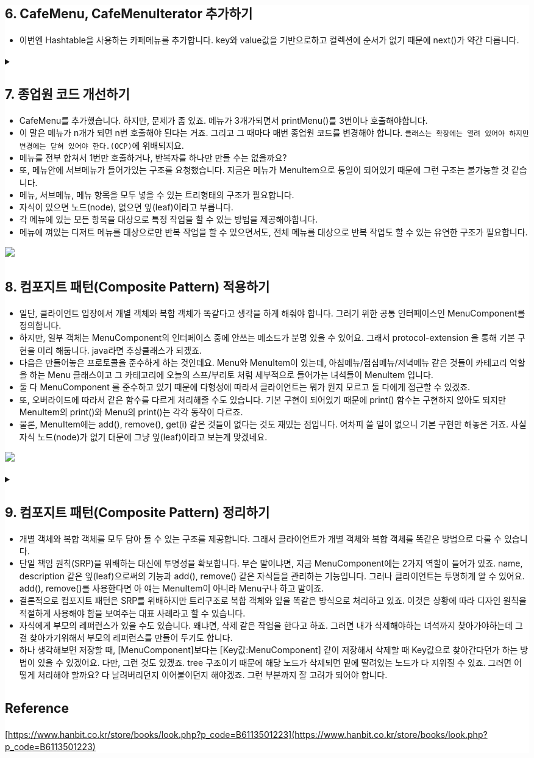 
## 6. CafeMenu, CafeMenuIterator 추가하기
- 이번엔 Hashtable을 사용하는 카페메뉴를 추가합니다. key와 value값을 기반으로하고 컬렉션에 순서가 없기 때문에 next()가 약간 다릅니다. 

<details><summary><a href="https://github.com/kickbell/pb"></a></summary></details>
    


## 7. 종업원 코드 개선하기
- CafeMenu를 추가했습니다. 하지만, 문제가 좀 있죠. 메뉴가 3개가되면서 printMenu()를 3번이나 호출해야합니다.
- 이 말은 메뉴가 n개가 되면 n번 호출해야 된다는 거죠. 그리고 그 때마다 매번 종업원 코드를 변경해야 합니다. `클래스는 확장에는 열려 있어야 하지만 변경에는 닫혀 있어야 한다.(OCP)`에 위배되지요. 
- 메뉴를 전부 합쳐서 1번만 호출하거나, 반복자를 하나만 만들 수는 없을까요? 
- 또, 메뉴안에 서브메뉴가 들어가있는 구조를 요청했습니다. 지금은 메뉴가 MenuItem으로 통일이 되어있기 때문에 그런 구조는 불가능할 것 같습니다.
- 메뉴, 서브메뉴, 메뉴 항목을 모두 넣을 수 있는 트리형태의 구조가 필요합니다. 
- 자식이 있으면 노드(node), 없으면 잎(leaf)이라고 부릅니다. 
- 각 메뉴에 있는 모든 항목을 대상으로 특정 작업을 할 수 있는 방법을 제공해야합니다. 
- 메뉴에 껴있는 디저트 메뉴를 대상으로만 반복 작업을 할 수 있으면서도, 전체 메뉴를 대상으로 반복 작업도 할 수 있는 유연한 구조가 필요합니다. 
    
![](https://velog.velcdn.com/images/dev_kickbell/post/835a2603-6b7d-44fd-b994-f19657adcb93/image.png)

    
## 8. 컴포지트 패턴(Composite Pattern) 적용하기
- 일단, 클라이언트 입장에서 개별 객체와 복합 객체가 똑같다고 생각을 하게 해줘야 합니다. 그러기 위한 공통 인터페이스인 MenuComponent를 정의합니다. 
- 하지만, 일부 객체는 MenuComponent의 인터페이스 중에 안쓰는 메소드가 분명 있을 수 있어요. 그래서 protocol-extension 을 통해 기본 구현을 미리 해둡니다. java라면 추상클래스가 되겠죠. 
- 다음은 만들어놓은 프로토콜을 준수하게 하는 것인데요. Menu와 MenuItem이 있는데, 아침메뉴/점심메뉴/저녁메뉴 같은 것들이 카테고리 역할을 하는 Menu 클래스이고 그 카테고리에 오늘의 스프/부리토 처럼 세부적으로 들어가는 녀석들이 MenuItem 입니다. 
- 둘 다 MenuComponent 를 준수하고 있기 때문에 다형성에 따라서 클라이언트는 뭐가 뭔지 모르고 둘 다에게 접근할 수 있겠죠. 
- 또, 오버라이드에 따라서 같은 함수를 다르게 처리해줄 수도 있습니다. 기본 구현이 되어있기 때문에 print() 함수는 구현하지 않아도 되지만 MenuItem의 print()와 Menu의 print()는 각각 동작이 다르죠. 
- 물론, MenuItem에는 add(), remove(), get(i) 같은 것들이 없다는 것도 재밌는 점입니다. 어차피 쓸 일이 없으니 기본 구현만 해놓은 거죠. 사실 자식 노드(node)가 없기 대문에 그냥 잎(leaf)이라고 보는게 맞겠네요. 
    
![](https://velog.velcdn.com/images/dev_kickbell/post/f82f47de-1484-4437-a838-71efd02351e9/image.png)

    
<details><summary><a href="https://github.com/kickbell/pb"></a></summary></details>
    

## 9. 컴포지트 패턴(Composite Pattern) 정리하기
- 개별 객체와 복합 객체를 모두 담아 둘 수 있는 구조를 제공합니다. 그래서 클라이언트가 개별 객체와 복합 객체를 똑같은 방법으로 다룰 수 있습니다. 
- 단일 책임 원칙(SRP)을 위배하는 대신에 투명성을 확보합니다. 무슨 말이냐면, 지금 MenuComponent에는 2가지 역할이 들어가 있죠. name, description 같은 잎(leaf)으로써의 기능과 add(), remove() 같은 자식들을 관리하는 기능입니다. 그러나 클라이언트는 투명하게 알 수 있어요. add(), remove()를 사용한다면 아 얘는 MenuItem이 아니라 Menu구나 하고 말이죠.
- 결론적으로 컴포지트 패턴은 SRP를 위배하지만 트리구조로 복합 객체와 잎을 똑같은 방식으로 처리하고 있죠. 이것은 상황에 따라 디자인 원칙을 적절하게 사용해야 함을 보여주는 대표 사례라고 할 수 있습니다. 
- 자식에게 부모의 레퍼런스가 있을 수도 있습니다. 왜냐면, 삭제 같은 작업을 한다고 하죠. 그러면 내가 삭제해야하는 녀석까지 찾아가야하는데 그걸 찾아가기위해서 부모의 레퍼런스를 만들어 두기도 합니다. 
- 하나 생각해보면 저장할 때, [MenuComponent]보다는 [Key값:MenuComponent] 같이 저장해서 삭제할 때 Key값으로 찾아간다던가 하는 방법이 있을 수 있겠어요. 다만, 그런 것도 있겠죠. tree 구조이기 때문에 해당 노드가 삭제되면 밑에 딸려있는 노드가 다 지워질 수 있죠. 그러면 어떻게 처리해야 할까요? 다 날려버리던지 이어붙이던지 해야겠죠. 그런 부분까지 잘 고려가 되어야 합니다. 
    
    
## Reference 
[https://www.hanbit.co.kr/store/books/look.php?p_code=B6113501223](https://www.hanbit.co.kr/store/books/look.php?p_code=B6113501223)


    
    
    
 
